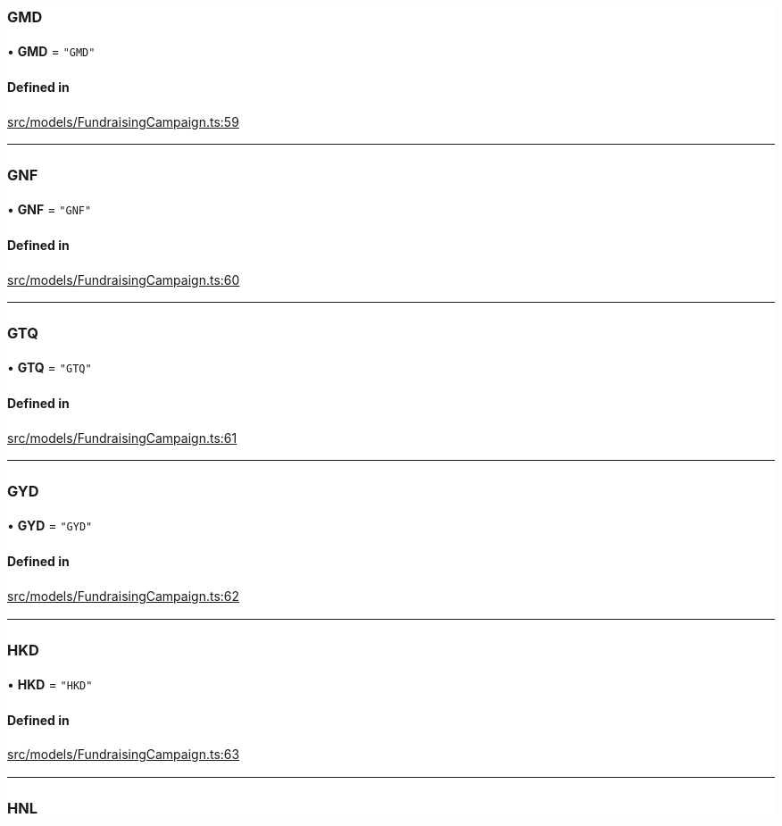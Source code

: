 ### GMD

• **GMD** = ``"GMD"``

#### Defined in

[src/models/FundraisingCampaign.ts:59](https://github.com/adi790uu/talawa-api/blob/b1ec05b/src/models/FundraisingCampaign.ts#L59)

___

### GNF

• **GNF** = ``"GNF"``

#### Defined in

[src/models/FundraisingCampaign.ts:60](https://github.com/adi790uu/talawa-api/blob/b1ec05b/src/models/FundraisingCampaign.ts#L60)

___

### GTQ

• **GTQ** = ``"GTQ"``

#### Defined in

[src/models/FundraisingCampaign.ts:61](https://github.com/adi790uu/talawa-api/blob/b1ec05b/src/models/FundraisingCampaign.ts#L61)

___

### GYD

• **GYD** = ``"GYD"``

#### Defined in

[src/models/FundraisingCampaign.ts:62](https://github.com/adi790uu/talawa-api/blob/b1ec05b/src/models/FundraisingCampaign.ts#L62)

___

### HKD

• **HKD** = ``"HKD"``

#### Defined in

[src/models/FundraisingCampaign.ts:63](https://github.com/adi790uu/talawa-api/blob/b1ec05b/src/models/FundraisingCampaign.ts#L63)

___

### HNL
